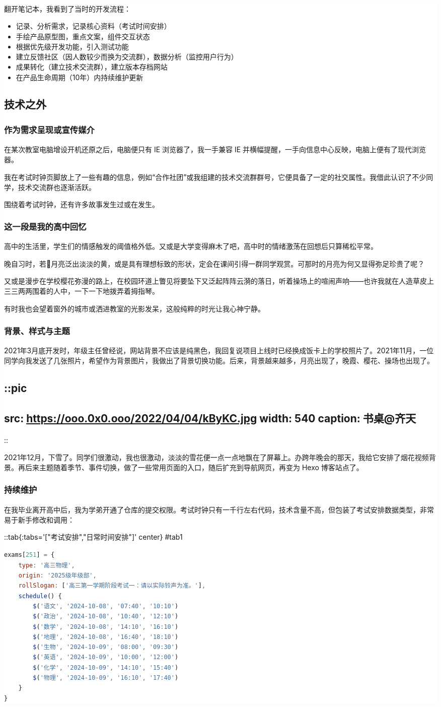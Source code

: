 翻开笔记本，我看到了当时的开发流程：

- 记录、分析需求，记录核心资料（考试时间安排）
- 手绘产品原型图，重点文案，组件交互状态
- 根据优先级开发功能，引入测试功能
- 建立反馈社区（因人数较少而换为交流群），数据分析（监控用户行为）
- 成果转化（建立技术交流群），建立版本存档网站
- 在产品生命周期（10年）内持续维护更新

## 技术之外

### 作为需求呈现或宣传媒介

在某次教室电脑增设开机还原之后，电脑便只有 IE 浏览器了，我一手兼容 IE 并横幅提醒，一手向信息中心反映，电脑上便有了现代浏览器。

我在考试时钟页脚放上了一些有趣的信息，例如“合作社团”或我组建的技术交流群群号，它便具备了一定的社交属性。我借此认识了不少同学，技术交流群也逐渐活跃。

围绕着考试时钟，还有许多故事发生过或在发生。

### 这一段是我的高中回忆

高中的生活里，学生们的情感触发的阈值格外低。又或是大学变得麻木了吧，高中时的情绪激荡在回想后只算稀松平常。

晚自习时，若🌙月亮泛出淡淡的黄，或是具有理想标致的形状，定会在课间引得一群同学观赏。可那时的月亮为何又显得弥足珍贵了呢？

又或是漫步在学校樱花弥漫的路上，在校园环道上瞥见将要坠下又泛起阵阵云漪的落日，听着操场上的喧闹声响——也许我就在人造草皮上三三两两围着的人中，一下一下地拨弄着拇指琴。

有时我也会望着窗外的城市或洒进教室的光影发呆，这般纯粹的时光让我心神宁静。

### 背景、样式与主题

2021年3月底开发时，年级主任曾经说，网站背景不应该是纯黑色，我回复说项目上线时已经换成饭卡上的学校照片了。2021年11月，一位同学向我发送了几张照片，希望作为背景图片，我做出了背景切换功能。后来，背景越来越多，月亮出现了，晚霞、樱花、操场也出现了。

::pic
---
src: https://ooo.0x0.ooo/2022/04/04/kByKC.jpg
width: 540
caption: 书桌@齐天
---
::

2021年12月，下雪了。同学们很激动，我也很激动，淡淡的雪花便一点一点地飘在了屏幕上。办跨年晚会的那天，我给它安排了烟花视频背景。再后来主题随着季节、事件切换，做了一些常用页面的入口，随后扩充到导航网页，再变为 Hexo 博客站点了。

### 持续维护

在我毕业离开高中后，我为学弟开通了仓库的提交权限。考试时钟只有一千行左右代码，技术含量不高，但包装了考试安排数据类型，非常易于新手修改和调用：

::tab{:tabs='["考试安排","日常时间安排"]' center}
#tab1
```js
exams[251] = {
    type: '高三物理',
    origin: '2025级年级部',
    rollSlogan: ['高三第一学期阶段考试一：请以实际铃声为准。'],
    schedule() {
        $('语文', '2024-10-08', '07:40', '10:10')
        $('政治', '2024-10-08', '10:40', '12:10')
        $('数学', '2024-10-08', '14:10', '16:10')
        $('地理', '2024-10-08', '16:40', '18:10')
        $('生物', '2024-10-09', '08:00', '09:30')
        $('英语', '2024-10-09', '10:00', '12:00')
        $('化学', '2024-10-09', '14:10', '15:40')
        $('物理', '2024-10-09', '16:10', '17:40')
    }
}
```